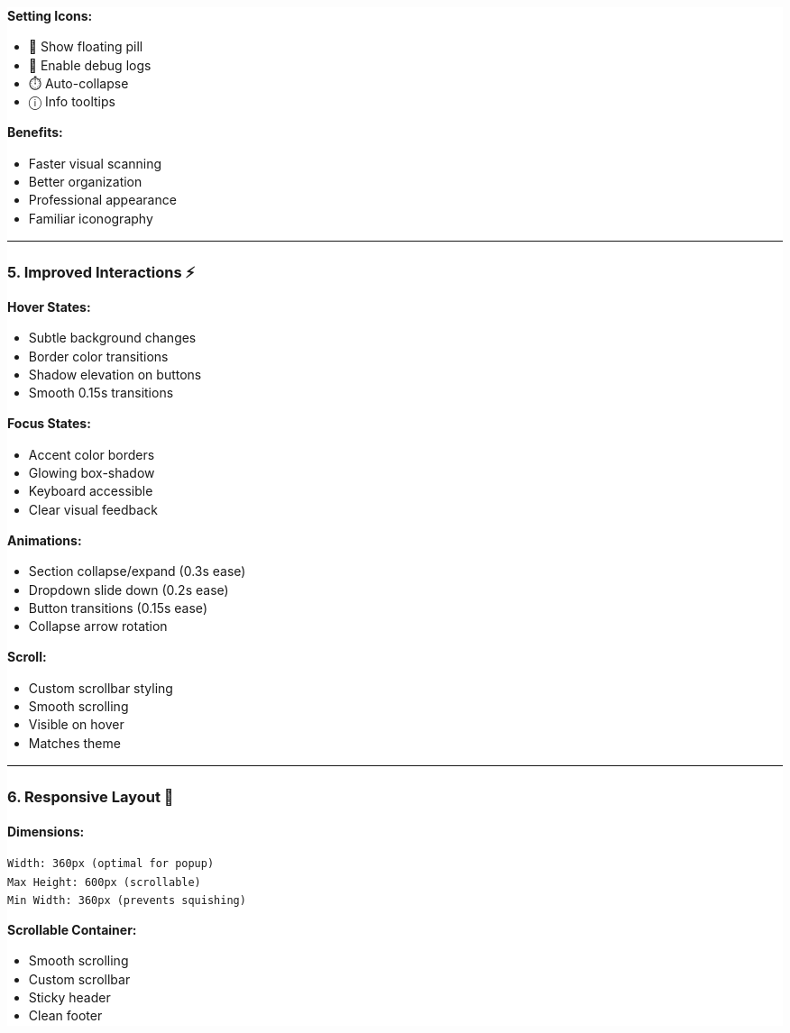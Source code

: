 **Setting Icons:**
- 💊 Show floating pill
- 🐛 Enable debug logs
- ⏱️ Auto-collapse
- ⓘ Info tooltips

**Benefits:**
- Faster visual scanning
- Better organization
- Professional appearance
- Familiar iconography

---

### 5. Improved Interactions ⚡

**Hover States:**
- Subtle background changes
- Border color transitions
- Shadow elevation on buttons
- Smooth 0.15s transitions

**Focus States:**
- Accent color borders
- Glowing box-shadow
- Keyboard accessible
- Clear visual feedback

**Animations:**
- Section collapse/expand (0.3s ease)
- Dropdown slide down (0.2s ease)
- Button transitions (0.15s ease)
- Collapse arrow rotation

**Scroll:**
- Custom scrollbar styling
- Smooth scrolling
- Visible on hover
- Matches theme

---

### 6. Responsive Layout 📱

**Dimensions:**
```
Width: 360px (optimal for popup)
Max Height: 600px (scrollable)
Min Width: 360px (prevents squishing)
```

**Scrollable Container:**
- Smooth scrolling
- Custom scrollbar
- Sticky header
- Clean footer
